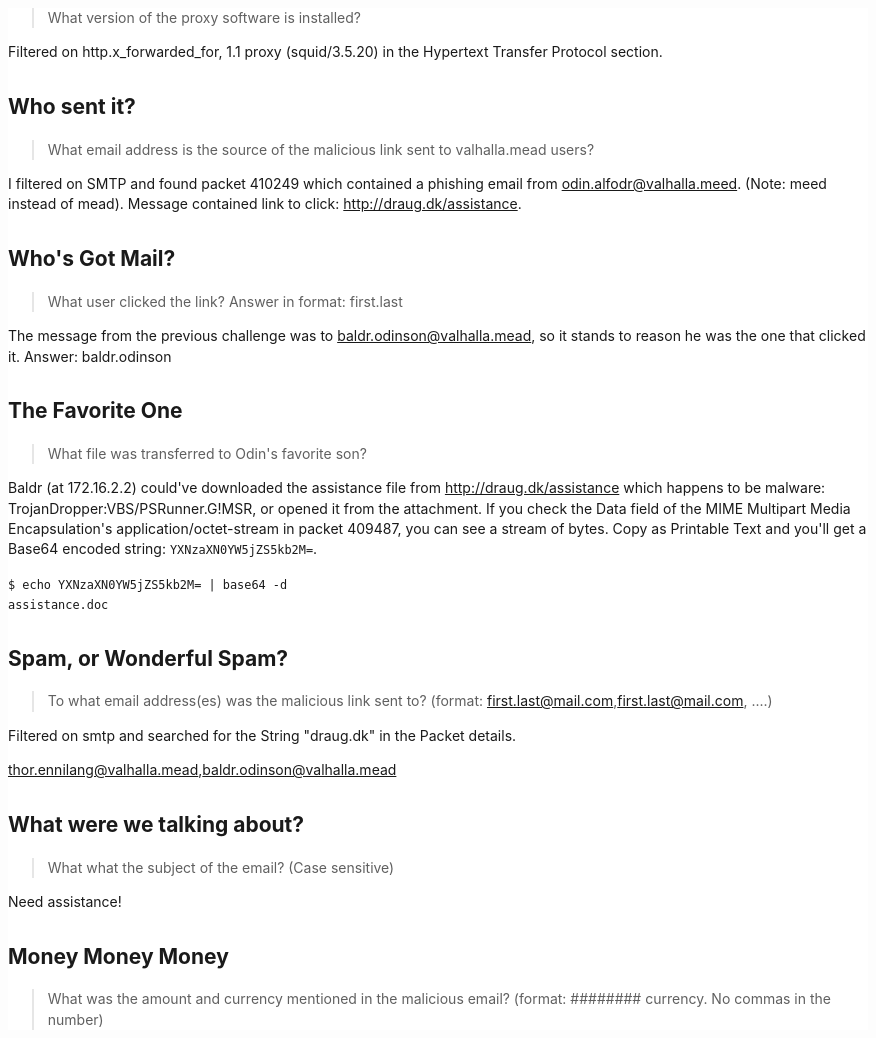 > What version of the proxy software is installed?

Filtered on http.x_forwarded_for, 1.1 proxy (squid/3.5.20) in the Hypertext Transfer Protocol section.

## Who sent it?

> What email address is the source of the malicious link sent to valhalla.mead users?

I filtered on SMTP and found packet 410249 which contained a phishing email from odin.alfodr@valhalla.meed. (Note: meed instead of mead). Message contained link to click: http://draug.dk/assistance.

## Who's Got Mail?

> What user clicked the link? Answer in format: first.last

The message from the previous challenge was to baldr.odinson@valhalla.mead, so it stands to reason he was the one that clicked it. Answer: baldr.odinson

## The Favorite One

> What file was transferred to Odin's favorite son?

Baldr (at 172.16.2.2) could've downloaded the assistance file from http://draug.dk/assistance which happens to be malware: TrojanDropper:VBS/PSRunner.G!MSR, or opened it from the attachment. If you check the Data field of the MIME Multipart Media Encapsulation's application/octet-stream in packet 409487, you can see a stream of bytes. Copy as Printable Text and you'll get a Base64 encoded string: `YXNzaXN0YW5jZS5kb2M=`.

```
$ echo YXNzaXN0YW5jZS5kb2M= | base64 -d
assistance.doc
```

## Spam, or Wonderful Spam?

> To what email address(es) was the malicious link sent to? (format: first.last@mail.com,first.last@mail.com, ....)

Filtered on smtp and searched for the String "draug.dk" in the Packet details.

thor.ennilang@valhalla.mead,baldr.odinson@valhalla.mead

## What were we talking about?

> What what the subject of the email? (Case sensitive)

Need assistance!

## Money Money Money

> What was the amount and currency mentioned in the malicious email? (format: ######## currency. No commas in the number)
